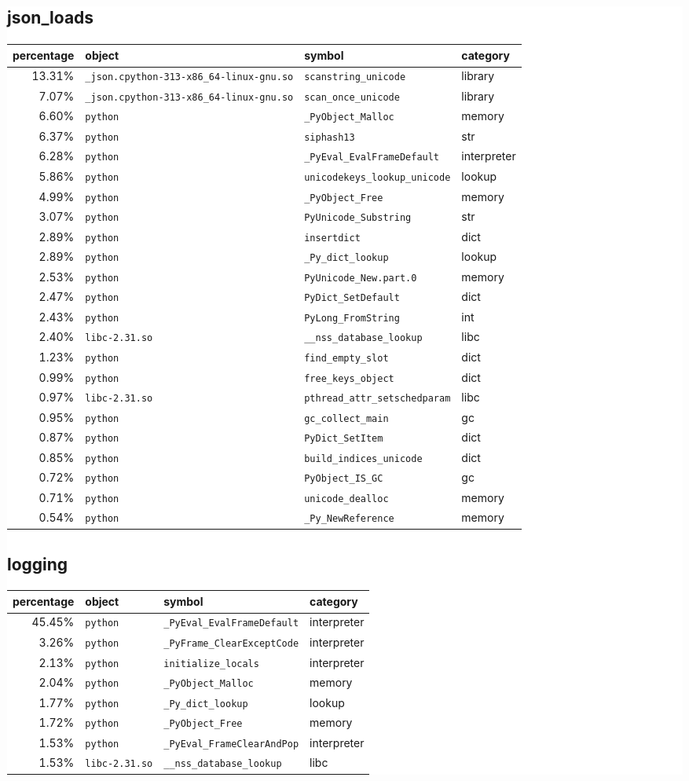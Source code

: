 ## json_loads

| percentage | object | symbol | category |
| ---: | :--- | :--- | :--- |
| 13.31% | `_json.cpython-313-x86_64-linux-gnu.so` | `scanstring_unicode` | library |
| 7.07% | `_json.cpython-313-x86_64-linux-gnu.so` | `scan_once_unicode` | library |
| 6.60% | `python` | `_PyObject_Malloc` | memory |
| 6.37% | `python` | `siphash13` | str |
| 6.28% | `python` | `_PyEval_EvalFrameDefault` | interpreter |
| 5.86% | `python` | `unicodekeys_lookup_unicode` | lookup |
| 4.99% | `python` | `_PyObject_Free` | memory |
| 3.07% | `python` | `PyUnicode_Substring` | str |
| 2.89% | `python` | `insertdict` | dict |
| 2.89% | `python` | `_Py_dict_lookup` | lookup |
| 2.53% | `python` | `PyUnicode_New.part.0` | memory |
| 2.47% | `python` | `PyDict_SetDefault` | dict |
| 2.43% | `python` | `PyLong_FromString` | int |
| 2.40% | `libc-2.31.so` | `__nss_database_lookup` | libc |
| 1.23% | `python` | `find_empty_slot` | dict |
| 0.99% | `python` | `free_keys_object` | dict |
| 0.97% | `libc-2.31.so` | `pthread_attr_setschedparam` | libc |
| 0.95% | `python` | `gc_collect_main` | gc |
| 0.87% | `python` | `PyDict_SetItem` | dict |
| 0.85% | `python` | `build_indices_unicode` | dict |
| 0.72% | `python` | `PyObject_IS_GC` | gc |
| 0.71% | `python` | `unicode_dealloc` | memory |
| 0.54% | `python` | `_Py_NewReference` | memory |

## logging

| percentage | object | symbol | category |
| ---: | :--- | :--- | :--- |
| 45.45% | `python` | `_PyEval_EvalFrameDefault` | interpreter |
| 3.26% | `python` | `_PyFrame_ClearExceptCode` | interpreter |
| 2.13% | `python` | `initialize_locals` | interpreter |
| 2.04% | `python` | `_PyObject_Malloc` | memory |
| 1.77% | `python` | `_Py_dict_lookup` | lookup |
| 1.72% | `python` | `_PyObject_Free` | memory |
| 1.53% | `python` | `_PyEval_FrameClearAndPop` | interpreter |
| 1.53% | `libc-2.31.so` | `__nss_database_lookup` | libc |